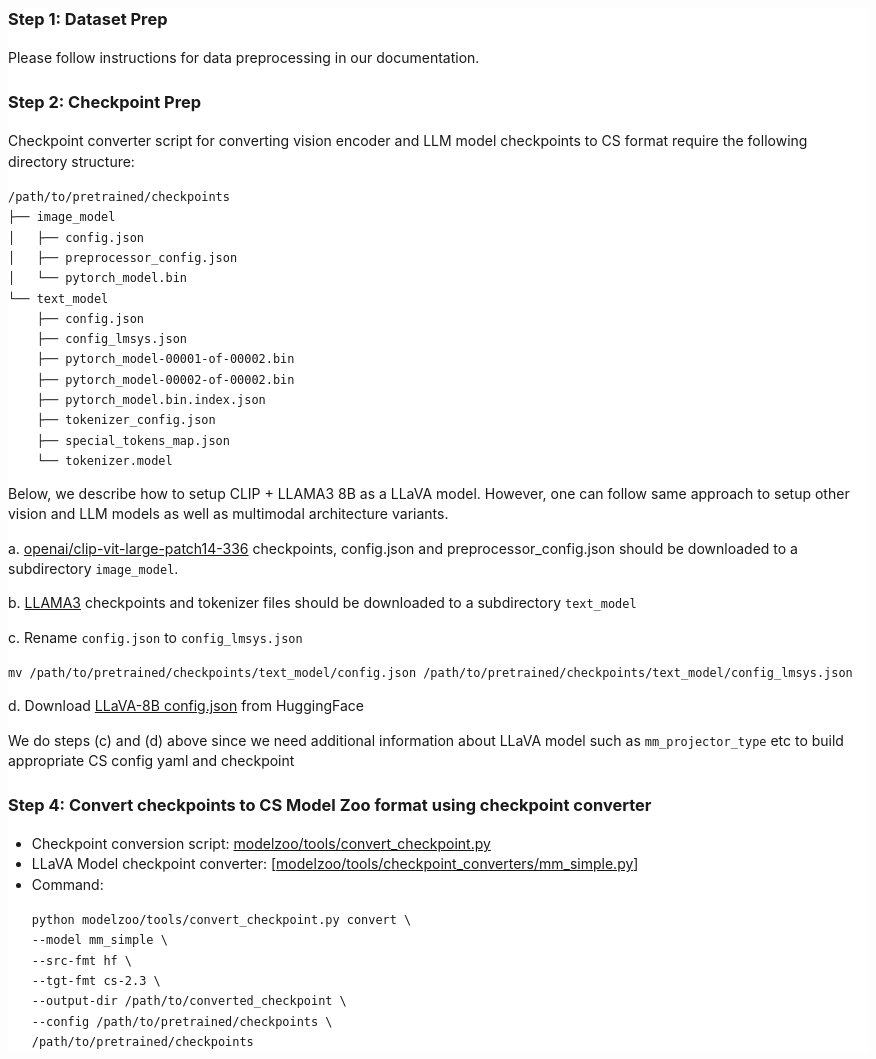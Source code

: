 ### Step 1: Dataset Prep
Please follow instructions for data preprocessing in our documentation.

### Step 2: Checkpoint Prep


Checkpoint converter script for converting vision encoder and LLM model checkpoints to CS format require the following directory structure:
```
/path/to/pretrained/checkpoints
├── image_model
│   ├── config.json
│   ├── preprocessor_config.json
│   └── pytorch_model.bin
└── text_model
    ├── config.json
    ├── config_lmsys.json
    ├── pytorch_model-00001-of-00002.bin
    ├── pytorch_model-00002-of-00002.bin
    ├── pytorch_model.bin.index.json
    ├── tokenizer_config.json
    ├── special_tokens_map.json
    └── tokenizer.model
```

Below, we describe how to setup CLIP + LLAMA3 8B as a LLaVA model. However, one can follow same approach to setup other vision and LLM models as well as multimodal architecture variants.

a.  [openai/clip-vit-large-patch14-336](https://huggingface.co/openai/clip-vit-large-patch14-336/tree/main) checkpoints, config.json and preprocessor_config.json should be downloaded to a subdirectory `image_model`. 

b. [LLAMA3](https://huggingface.co/meta-llama/Meta-Llama-3-8B) checkpoints and tokenizer files should be downloaded to a subdirectory `text_model`

c. Rename `config.json` to `config_lmsys.json`

    mv /path/to/pretrained/checkpoints/text_model/config.json /path/to/pretrained/checkpoints/text_model/config_lmsys.json


d. Download [LLaVA-8B config.json](https://huggingface.co/lmms-lab/llama3-llava-next-8b/blob/main/config.json) from HuggingFace

We do steps (c) and (d) above since we need additional information about LLaVA model such as `mm_projector_type` etc to build appropriate CS config yaml and checkpoint

### Step 4: Convert checkpoints to CS Model Zoo format using checkpoint converter

* Checkpoint conversion script: [modelzoo/tools/convert_checkpoint.py](../../../tools/convert_checkpoint.py)
* LLaVA Model checkpoint converter: [[modelzoo/tools/checkpoint_converters/mm_simple.py](../../../tools/checkpoint_converters/llava.py)]
* Command:
  ```
  python modelzoo/tools/convert_checkpoint.py convert \
  --model mm_simple \
  --src-fmt hf \
  --tgt-fmt cs-2.3 \
  --output-dir /path/to/converted_checkpoint \
  --config /path/to/pretrained/checkpoints \
  /path/to/pretrained/checkpoints
  ```
